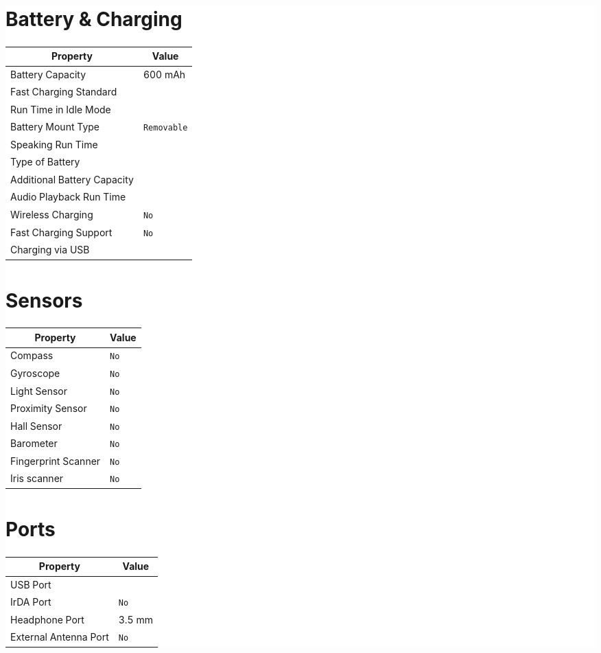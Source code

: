 # Battery & Charging

|Property| Value |
|--------|-------|
|Battery Capacity|600 mAh
|Fast Charging Standard|
|Run Time in Idle Mode|
|Battery Mount Type|`Removable`
|Speaking Run Time|
|Type of Battery|
|Additional Battery Capacity|
|Audio Playback Run Time|
|Wireless Charging|`No`
|Fast Charging Support|`No`
|Charging via USB|

# Sensors

|Property| Value |
|--------|-------|
|Compass|`No`
|Gyroscope|`No`
|Light Sensor|`No`
|Proximity Sensor|`No`
|Hall Sensor|`No`
|Barometer|`No`
|Fingerprint Scanner|`No`
|Iris scanner|`No`

# Ports

|Property| Value |
|--------|-------|
|USB Port|
|IrDA Port|`No`
|Headphone Port|3.5 mm
|External Antenna Port|`No`
